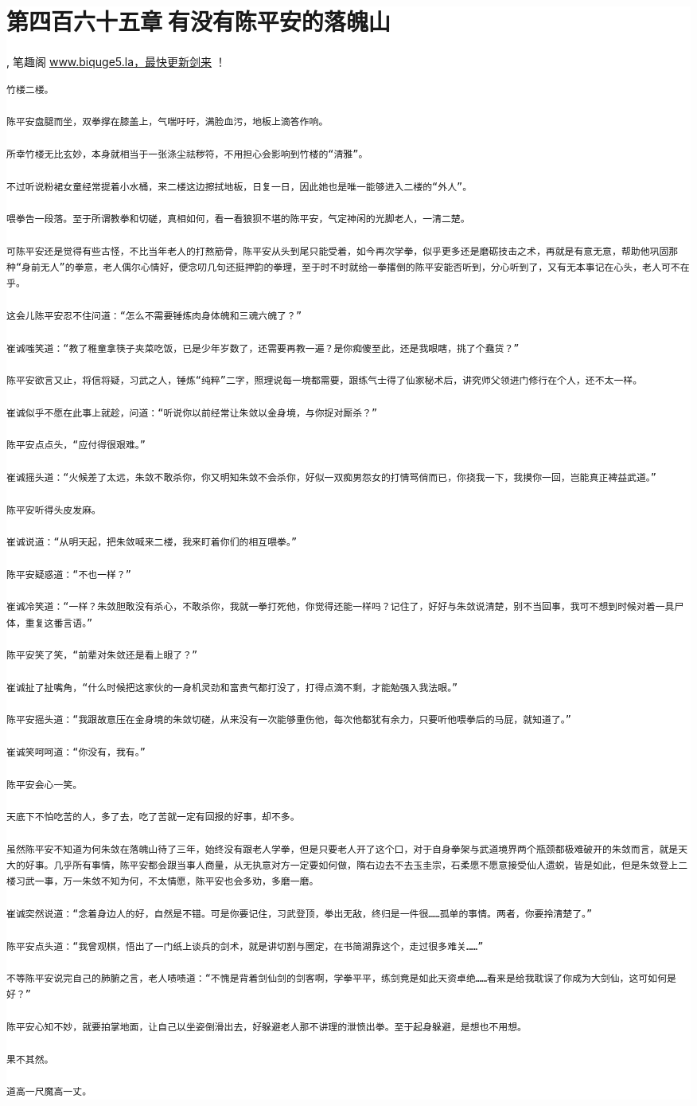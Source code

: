 # 第四百六十五章 有没有陈平安的落魄山
, 笔趣阁 www.biquge5.la，最快更新剑来 ！

    竹楼二楼。

    陈平安盘腿而坐，双拳撑在膝盖上，气喘吁吁，满脸血污，地板上滴答作响。

    所幸竹楼无比玄妙，本身就相当于一张涤尘祛秽符，不用担心会影响到竹楼的“清雅”。

    不过听说粉裙女童经常提着小水桶，来二楼这边擦拭地板，日复一日，因此她也是唯一能够进入二楼的“外人”。

    喂拳告一段落。至于所谓教拳和切磋，真相如何，看一看狼狈不堪的陈平安，气定神闲的光脚老人，一清二楚。

    可陈平安还是觉得有些古怪，不比当年老人的打熬筋骨，陈平安从头到尾只能受着，如今再次学拳，似乎更多还是磨砺技击之术，再就是有意无意，帮助他巩固那种“身前无人”的拳意，老人偶尔心情好，便念叨几句还挺押韵的拳理，至于时不时就给一拳撂倒的陈平安能否听到，分心听到了，又有无本事记在心头，老人可不在乎。

    这会儿陈平安忍不住问道：“怎么不需要锤炼肉身体魄和三魂六魄了？”

    崔诚嗤笑道：“教了稚童拿筷子夹菜吃饭，已是少年岁数了，还需要再教一遍？是你痴傻至此，还是我眼瞎，挑了个蠢货？”

    陈平安欲言又止，将信将疑，习武之人，锤炼“纯粹”二字，照理说每一境都需要，跟练气士得了仙家秘术后，讲究师父领进门修行在个人，还不太一样。

    崔诚似乎不愿在此事上就趁，问道：“听说你以前经常让朱敛以金身境，与你捉对厮杀？”

    陈平安点点头，“应付得很艰难。”

    崔诚摇头道：“火候差了太远，朱敛不敢杀你，你又明知朱敛不会杀你，好似一双痴男怨女的打情骂俏而已，你挠我一下，我摸你一回，岂能真正裨益武道。”

    陈平安听得头皮发麻。

    崔诚说道：“从明天起，把朱敛喊来二楼，我来盯着你们的相互喂拳。”

    陈平安疑惑道：“不也一样？”

    崔诚冷笑道：“一样？朱敛胆敢没有杀心，不敢杀你，我就一拳打死他，你觉得还能一样吗？记住了，好好与朱敛说清楚，别不当回事，我可不想到时候对着一具尸体，重复这番言语。”

    陈平安笑了笑，“前辈对朱敛还是看上眼了？”

    崔诚扯了扯嘴角，“什么时候把这家伙的一身机灵劲和富贵气都打没了，打得点滴不剩，才能勉强入我法眼。”

    陈平安摇头道：“我跟故意压在金身境的朱敛切磋，从来没有一次能够重伤他，每次他都犹有余力，只要听他喂拳后的马屁，就知道了。”

    崔诚笑呵呵道：“你没有，我有。”

    陈平安会心一笑。

    天底下不怕吃苦的人，多了去，吃了苦就一定有回报的好事，却不多。

    虽然陈平安不知道为何朱敛在落魄山待了三年，始终没有跟老人学拳，但是只要老人开了这个口，对于自身拳架与武道境界两个瓶颈都极难破开的朱敛而言，就是天大的好事。几乎所有事情，陈平安都会跟当事人商量，从无执意对方一定要如何做，隋右边去不去玉圭宗，石柔愿不愿意接受仙人遗蜕，皆是如此，但是朱敛登上二楼习武一事，万一朱敛不知为何，不太情愿，陈平安也会多劝，多磨一磨。

    崔诚突然说道：“念着身边人的好，自然是不错。可是你要记住，习武登顶，拳出无敌，终归是一件很……孤单的事情。两者，你要拎清楚了。”

    陈平安点头道：“我曾观棋，悟出了一门纸上谈兵的剑术，就是讲切割与圈定，在书简湖靠这个，走过很多难关……”

    不等陈平安说完自己的肺腑之言，老人啧啧道：“不愧是背着剑仙剑的剑客啊，学拳平平，练剑竟是如此天资卓绝……看来是给我耽误了你成为大剑仙，这可如何是好？”

    陈平安心知不妙，就要拍掌地面，让自己以坐姿倒滑出去，好躲避老人那不讲理的泄愤出拳。至于起身躲避，是想也不用想。

    果不其然。

    道高一尺魔高一丈。
